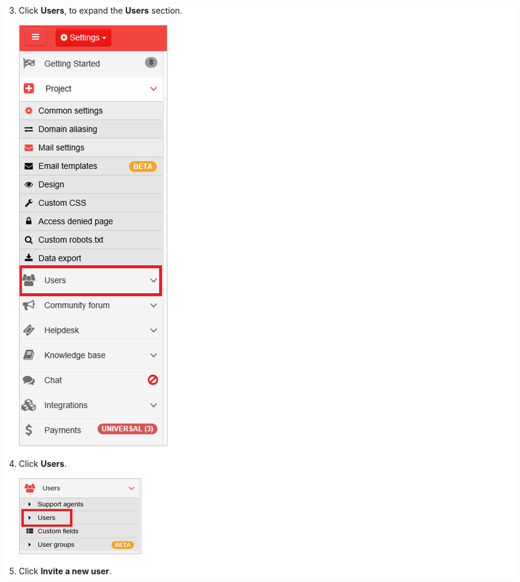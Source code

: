 3. Click **Users**, to expand the **Users** section.
   
    ![Screenshot shows Users selected from the Settings menu.](./media/userecho-tutorial/user.png "Settings")

4. Click **Users**.
   
    ![Screenshot shows Users selected button.](./media/userecho-tutorial/new-user.png "Users")

5. Click **Invite a new user**.
   